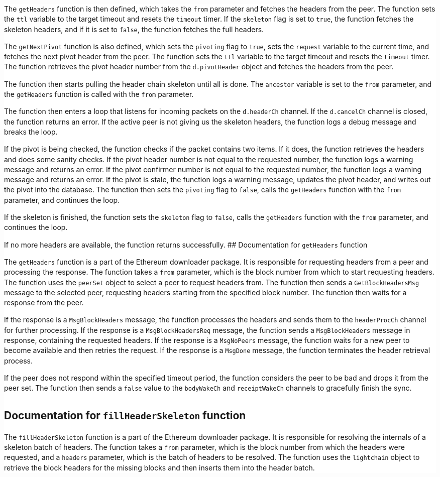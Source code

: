 The `getHeaders` function is then defined, which takes the `from` parameter and fetches the headers from the peer. The function sets the `ttl` variable to the target timeout and resets the `timeout` timer. If the `skeleton` flag is set to `true`, the function fetches the skeleton headers, and if it is set to `false`, the function fetches the full headers.

The `getNextPivot` function is also defined, which sets the `pivoting` flag to `true`, sets the `request` variable to the current time, and fetches the next pivot header from the peer. The function sets the `ttl` variable to the target timeout and resets the `timeout` timer. The function retrieves the pivot header number from the `d.pivotHeader` object and fetches the headers from the peer.

The function then starts pulling the header chain skeleton until all is done. The `ancestor` variable is set to the `from` parameter, and the `getHeaders` function is called with the `from` parameter.

The function then enters a loop that listens for incoming packets on the `d.headerCh` channel. If the `d.cancelCh` channel is closed, the function returns an error. If the active peer is not giving us the skeleton headers, the function logs a debug message and breaks the loop.

If the pivot is being checked, the function checks if the packet contains two items. If it does, the function retrieves the headers and does some sanity checks. If the pivot header number is not equal to the requested number, the function logs a warning message and returns an error. If the pivot confirmer number is not equal to the requested number, the function logs a warning message and returns an error. If the pivot is stale, the function logs a warning message, updates the pivot header, and writes out the pivot into the database. The function then sets the `pivoting` flag to `false`, calls the `getHeaders` function with the `from` parameter, and continues the loop.

If the skeleton is finished, the function sets the `skeleton` flag to `false`, calls the `getHeaders` function with the `from` parameter, and continues the loop.

If no more headers are available, the function returns successfully. ## Documentation for `getHeaders` function

The `getHeaders` function is a part of the Ethereum downloader package. It is responsible for requesting headers from a peer and processing the response. The function takes a `from` parameter, which is the block number from which to start requesting headers. The function uses the `peerSet` object to select a peer to request headers from. The function then sends a `GetBlockHeadersMsg` message to the selected peer, requesting headers starting from the specified block number. The function then waits for a response from the peer.

If the response is a `MsgBlockHeaders` message, the function processes the headers and sends them to the `headerProcCh` channel for further processing. If the response is a `MsgBlockHeadersReq` message, the function sends a `MsgBlockHeaders` message in response, containing the requested headers. If the response is a `MsgNoPeers` message, the function waits for a new peer to become available and then retries the request. If the response is a `MsgDone` message, the function terminates the header retrieval process.

If the peer does not respond within the specified timeout period, the function considers the peer to be bad and drops it from the peer set. The function then sends a `false` value to the `bodyWakeCh` and `receiptWakeCh` channels to gracefully finish the sync.

## Documentation for `fillHeaderSkeleton` function

The `fillHeaderSkeleton` function is a part of the Ethereum downloader package. It is responsible for resolving the internals of a skeleton batch of headers. The function takes a `from` parameter, which is the block number from which the headers were requested, and a `headers` parameter, which is the batch of headers to be resolved. The function uses the `lightchain` object to retrieve the block headers for the missing blocks and then inserts them into the header batch.
